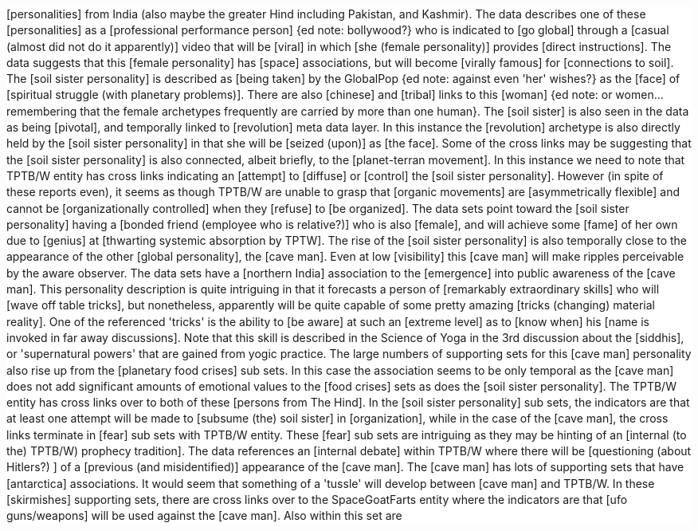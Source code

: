 [personalities] from India (also maybe the greater Hind including Pakistan,
and Kashmir).
The data describes one of these [personalities] as a
[professional performance person] {ed note: bollywood?} who is indicated to
[go global] through a [casual (almost did not do it apparently)] video that
will be [viral] in which [she (female personality)] provides [direct
instructions]. The data suggests that this [female personality] has [space]
associations, but will become [virally famous] for [connections to soil].
The [soil sister personality] is described as [being taken] by the GlobalPop
{ed note: against even 'her' wishes?} as the [face] of [spiritual struggle
(with planetary problems)]. There are also [chinese] and [tribal] links to
this [woman] {ed note: or women... remembering that the female archetypes
frequently are carried by more than one human}.
The [soil sister] is also
seen in the data as being [pivotal], and temporally linked to [revolution]
meta data layer. In this instance the [revolution] archetype is also
directly held by the [soil sister personality] in that she will be [seized
(upon)] as [the face]. Some of the cross links may be suggesting that the
[soil sister personality] is also connected, albeit briefly, to the [planet-terran
movement]. In this instance we need to note that TPTB/W entity has cross
links indicating an [attempt] to [diffuse] or [control] the [soil sister
personality].
However (in spite of these reports even), it seems as though TPTB/W are unable to grasp that [organic movements] are [asymmetrically
flexible] and cannot be [organizationally controlled] when they [refuse] to
[be organized]. The data sets point toward the [soil sister personality]
having a [bonded friend (employee who is relative?)] who is also [female],
and will achieve some [fame] of her own due to [genius] at [thwarting
systemic absorption by TPTW].
The rise of the [soil sister personality] is
also temporally close to the appearance of the other [global personality],
the [cave man]. Even at low [visibility] this [cave man] will make ripples
perceivable by the aware observer. The data sets have a [northern India]
association to the [emergence] into public awareness of the [cave man].
This
personality description is quite intriguing in that it forecasts a person of
[remarkably extraordinary skills] who will [wave off table tricks], but
nonetheless, apparently will be quite capable of some pretty amazing [tricks
(changing) material reality]. One of the referenced 'tricks' is the ability
to [be aware] at such an [extreme level] as to [know when] his [name is
invoked in far away discussions].
Note that this skill is described in the
Science of Yoga in the 3rd discussion about the [siddhis], or 'supernatural
powers' that are gained from yogic practice. The large numbers of supporting
sets for this [cave man] personality also rise up from the [planetary food
crises] sub sets. In this case the association seems to be only temporal as
the [cave man] does not add significant amounts of emotional values to the
[food crises] sets as does the [soil sister personality].
The TPTB/W entity
has cross links over to both of these [persons from The Hind]. In the [soil
sister personality] sub sets, the indicators are that at least one attempt
will be made to [subsume (the) soil sister] in [organization], while in the
case of the [cave man], the cross links terminate in [fear] sub sets with
TPTB/W entity.
These [fear] sub sets are intriguing as they may be hinting
of an [internal (to the) TPTB/W) prophecy tradition]. The data references an
[internal debate] within TPTB/W where there will be [questioning (about
Hitlers?) ] of a [previous (and misidentified)] appearance of the [cave
man]. The [cave man] has lots of supporting sets that have [antarctica]
associations.
It would seem that something of a 'tussle' will develop between [cave man]
and TPTB/W. In these [skirmishes] supporting sets, there are cross links
over to the SpaceGoatFarts entity where the indicators are that [ufo
guns/weapons] will be used against the [cave man]. Also within this set are